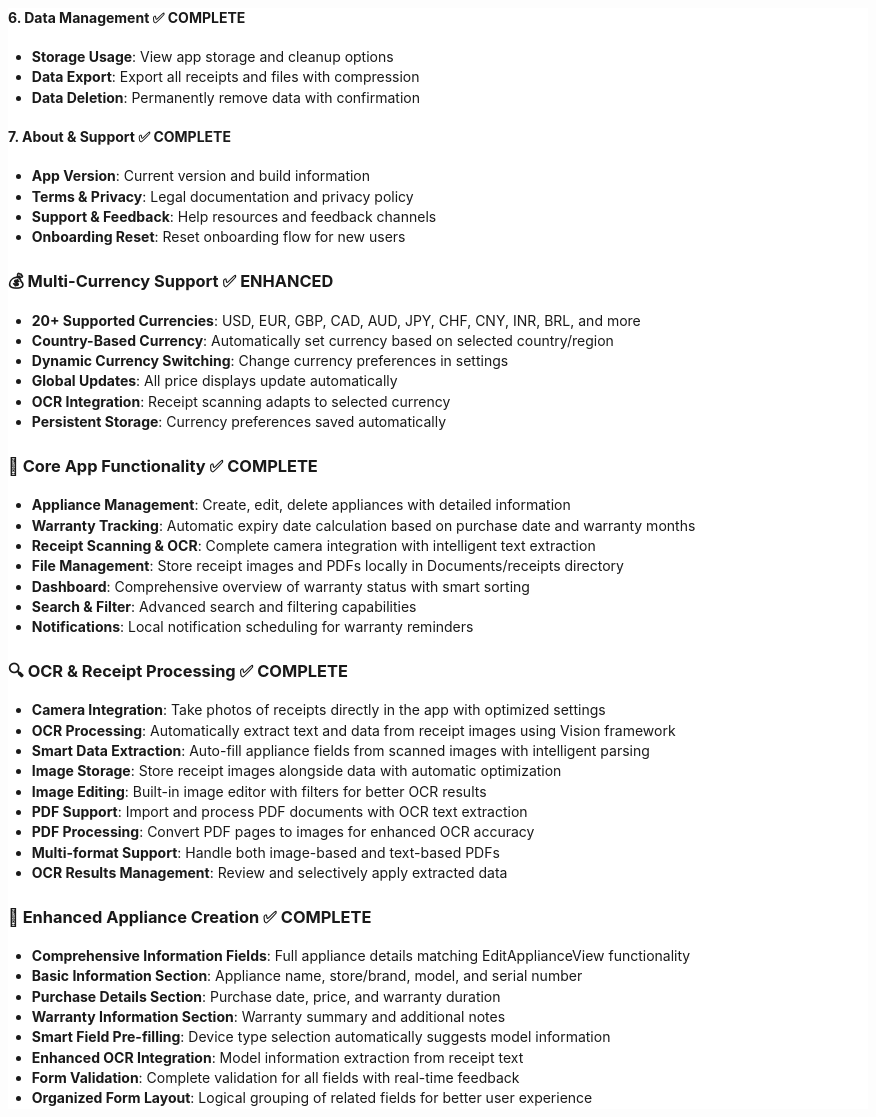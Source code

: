 #### **6. Data Management** ✅ **COMPLETE**
- **Storage Usage**: View app storage and cleanup options
- **Data Export**: Export all receipts and files with compression
- **Data Deletion**: Permanently remove data with confirmation

#### **7. About & Support** ✅ **COMPLETE**
- **App Version**: Current version and build information
- **Terms & Privacy**: Legal documentation and privacy policy
- **Support & Feedback**: Help resources and feedback channels
- **Onboarding Reset**: Reset onboarding flow for new users

### 💰 **Multi-Currency Support** ✅ **ENHANCED**
- **20+ Supported Currencies**: USD, EUR, GBP, CAD, AUD, JPY, CHF, CNY, INR, BRL, and more
- **Country-Based Currency**: Automatically set currency based on selected country/region
- **Dynamic Currency Switching**: Change currency preferences in settings
- **Global Updates**: All price displays update automatically
- **OCR Integration**: Receipt scanning adapts to selected currency
- **Persistent Storage**: Currency preferences saved automatically

### 📱 **Core App Functionality** ✅ **COMPLETE**
- **Appliance Management**: Create, edit, delete appliances with detailed information
- **Warranty Tracking**: Automatic expiry date calculation based on purchase date and warranty months
- **Receipt Scanning & OCR**: Complete camera integration with intelligent text extraction
- **File Management**: Store receipt images and PDFs locally in Documents/receipts directory
- **Dashboard**: Comprehensive overview of warranty status with smart sorting
- **Search & Filter**: Advanced search and filtering capabilities
- **Notifications**: Local notification scheduling for warranty reminders

### 🔍 **OCR & Receipt Processing** ✅ **COMPLETE**
- **Camera Integration**: Take photos of receipts directly in the app with optimized settings
- **OCR Processing**: Automatically extract text and data from receipt images using Vision framework
- **Smart Data Extraction**: Auto-fill appliance fields from scanned images with intelligent parsing
- **Image Storage**: Store receipt images alongside data with automatic optimization
- **Image Editing**: Built-in image editor with filters for better OCR results
- **PDF Support**: Import and process PDF documents with OCR text extraction
- **PDF Processing**: Convert PDF pages to images for enhanced OCR accuracy
- **Multi-format Support**: Handle both image-based and text-based PDFs
- **OCR Results Management**: Review and selectively apply extracted data

### 📝 **Enhanced Appliance Creation** ✅ **COMPLETE**
- **Comprehensive Information Fields**: Full appliance details matching EditApplianceView functionality
- **Basic Information Section**: Appliance name, store/brand, model, and serial number
- **Purchase Details Section**: Purchase date, price, and warranty duration
- **Warranty Information Section**: Warranty summary and additional notes
- **Smart Field Pre-filling**: Device type selection automatically suggests model information
- **Enhanced OCR Integration**: Model information extraction from receipt text
- **Form Validation**: Complete validation for all fields with real-time feedback
- **Organized Form Layout**: Logical grouping of related fields for better user experience
